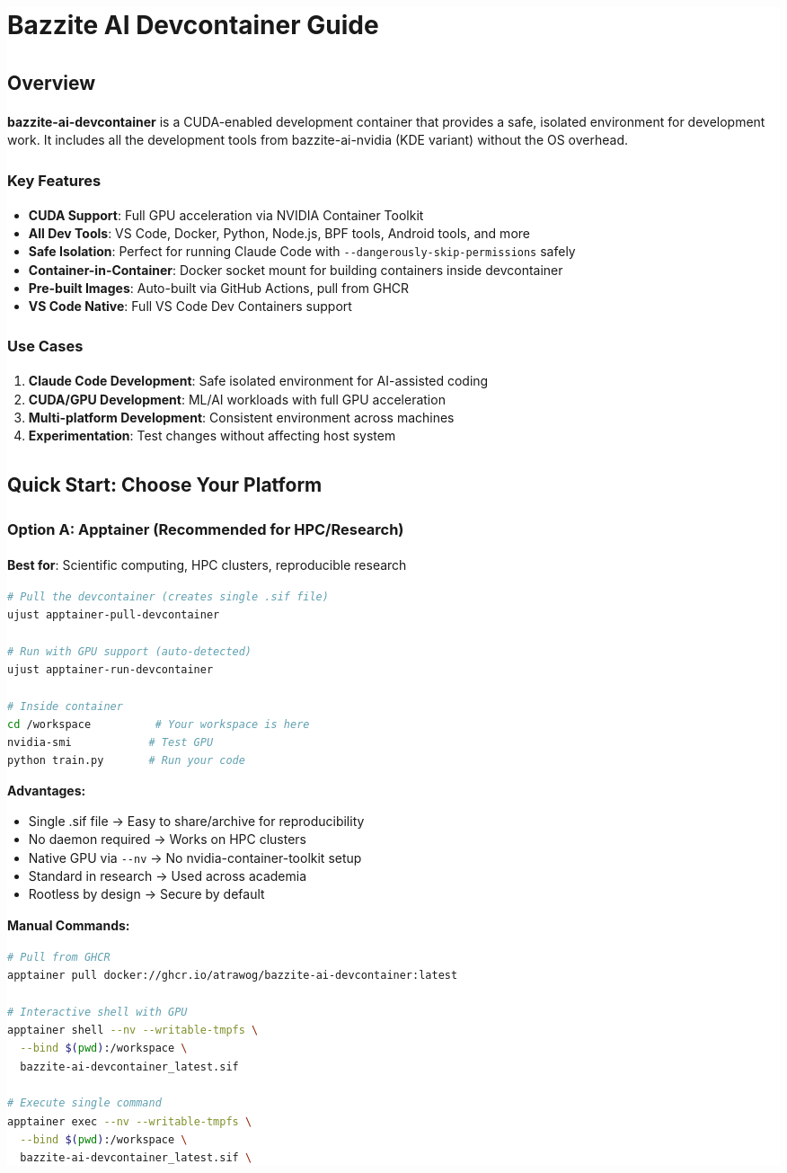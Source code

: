 # Bazzite AI Devcontainer Guide

## Overview

**bazzite-ai-devcontainer** is a CUDA-enabled development container that provides a safe, isolated environment for development work. It includes all the development tools from bazzite-ai-nvidia (KDE variant) without the OS overhead.

### Key Features

- **CUDA Support**: Full GPU acceleration via NVIDIA Container Toolkit
- **All Dev Tools**: VS Code, Docker, Python, Node.js, BPF tools, Android tools, and more
- **Safe Isolation**: Perfect for running Claude Code with `--dangerously-skip-permissions` safely
- **Container-in-Container**: Docker socket mount for building containers inside devcontainer
- **Pre-built Images**: Auto-built via GitHub Actions, pull from GHCR
- **VS Code Native**: Full VS Code Dev Containers support

### Use Cases

1. **Claude Code Development**: Safe isolated environment for AI-assisted coding
2. **CUDA/GPU Development**: ML/AI workloads with full GPU acceleration
3. **Multi-platform Development**: Consistent environment across machines
4. **Experimentation**: Test changes without affecting host system

## Quick Start: Choose Your Platform

### Option A: Apptainer (Recommended for HPC/Research)

**Best for**: Scientific computing, HPC clusters, reproducible research

```bash
# Pull the devcontainer (creates single .sif file)
ujust apptainer-pull-devcontainer

# Run with GPU support (auto-detected)
ujust apptainer-run-devcontainer

# Inside container
cd /workspace          # Your workspace is here
nvidia-smi            # Test GPU
python train.py       # Run your code
```

**Advantages:**
- Single .sif file → Easy to share/archive for reproducibility
- No daemon required → Works on HPC clusters
- Native GPU via `--nv` → No nvidia-container-toolkit setup
- Standard in research → Used across academia
- Rootless by design → Secure by default

**Manual Commands:**
```bash
# Pull from GHCR
apptainer pull docker://ghcr.io/atrawog/bazzite-ai-devcontainer:latest

# Interactive shell with GPU
apptainer shell --nv --writable-tmpfs \
  --bind $(pwd):/workspace \
  bazzite-ai-devcontainer_latest.sif

# Execute single command
apptainer exec --nv --writable-tmpfs \
  --bind $(pwd):/workspace \
  bazzite-ai-devcontainer_latest.sif \
```